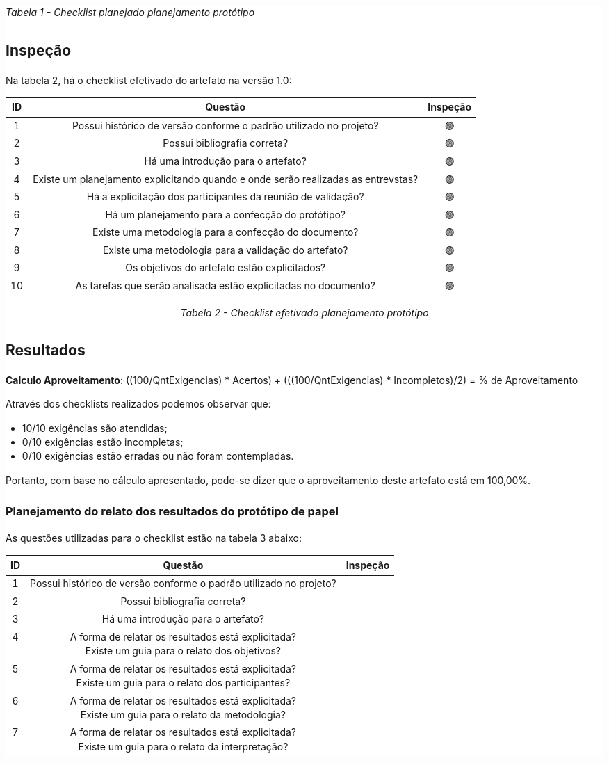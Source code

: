 *Tabela 1 - Checklist planejado planejamento protótipo*

</center>

## <a>Inspeção</a>

Na tabela 2, há o checklist efetivado do artefato na versão 1.0:

<center>

|  ID   |                                      Questão                                      | Inspeção |
| :---: | :-------------------------------------------------------------------------------: | :------: |
|   1   |        Possui histórico de versão conforme o padrão utilizado no projeto?         |    🟢     |
|   2   |                           Possui bibliografia correta?                            |    🟢     |
|   3   |                        Há uma introdução para o artefato?                         |    🟢     |
|   4   | Existe um planejamento explicitando quando e onde serão realizadas as entrevstas? |    🟢     |
|   5   |           Há a explicitação dos participantes da reunião de validação?            |    🟢     |
|   6   |                 Há um planejamento para a confecção do protótipo?                 |    🟢     |
|   7   |               Existe uma metodologia para a confecção do documento?               |    🟢     |
|   8   |               Existe uma metodologia para a validação do artefato?                |    🟢     |
|   9   |                   Os objetivos do artefato estão explicitados?                    |    🟢     |
|  10   |          As tarefas que serão analisada estão explicitadas no documento?          |    🟢     |
  
*Tabela 2 - Checklist efetivado planejamento protótipo*

</center>

## <a>Resultados</a>
<a>**Calculo Aproveitamento**</a>: ((100/QntExigencias) * Acertos) + (((100/QntExigencias) * Incompletos)/2) = % de Aproveitamento

Através dos checklists realizados podemos observar que:

* 10/10 exigências são atendidas;
* 0/10 exigências estão incompletas;
* 0/10 exigências estão erradas ou não foram contempladas.

Portanto, com base no cálculo apresentado, pode-se dizer que o aproveitamento deste artefato está em 100,00%.

### Planejamento do relato dos resultados do protótipo de papel

As questões utilizadas para o checklist estão na tabela 3 abaixo:

<center>

|  ID   |                                                 Questão                                                 | Inspeção |
| :---: | :-----------------------------------------------------------------------------------------------------: | :------: |
|   1   |                   Possui histórico de versão conforme o padrão utilizado no projeto?                    |          |
|   2   |                                      Possui bibliografia correta?                                       |          |
|   3   |                                   Há uma introdução para o artefato?                                    |          |
|   4   |   A forma de relatar os resultados está explicitada?<br/> Existe um guia para o relato dos objetivos?   |          |
|   5   | A forma de relatar os resultados está explicitada?<br/> Existe um guia para o relato dos participantes? |          |
|   6   |  A forma de relatar os resultados está explicitada?<br/> Existe um guia para o relato da metodologia?   |          |
|   7   | A forma de relatar os resultados está explicitada?<br/> Existe um guia para o relato da interpretação?  |          |